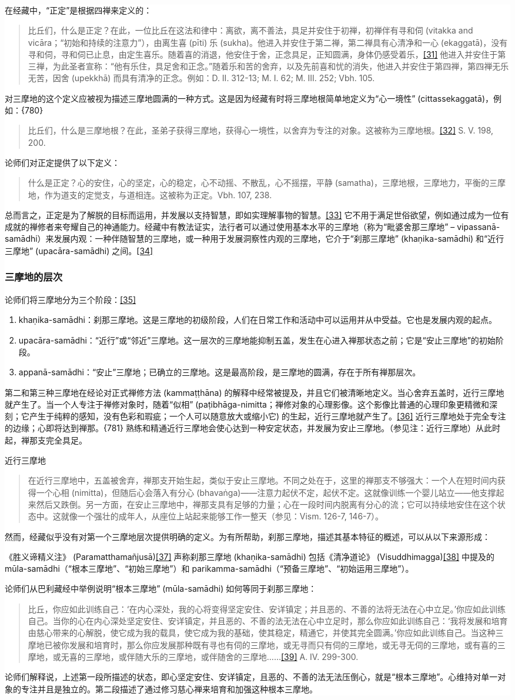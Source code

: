 在经藏中，“正定”是根据四禅来定义的：

> 比丘们，什么是正定？在此，一位比丘在这法和律中：离欲，离不善法，具足并安住于初禅，初禅伴有寻和伺 (vitakka and vicāra；“初始和持续的注意力”），由离生喜 (pīti) 乐 (sukha)。他进入并安住于第二禅，第二禅具有心清净和一心 (ekaggatā)，没有寻和伺，寻和伺已止息，由定生喜乐。随着喜的消退，他安住于舍，正念具足，正知圆满，身体仍感受着乐，[\[31\]](path-factors-of-concentration_split_001.html#fn-fn31) 他进入并安住于第三禅，为此圣者宣称：“他有乐住，具足舍和正念。”随着乐和苦的舍弃，以及先前喜和忧的消失，他进入并安住于第四禅，第四禅无乐无苦，因舍 (upekkhā) 而具有清净的正念。例如：D. II. 312-13; M. I. 62; M. III. 252; Vbh. 105.

对三摩地的这个定义应被视为描述三摩地圆满的一种方式。这是因为经藏有时将三摩地根简单地定义为“心一境性” (cittassekaggatā)，例如：{780}

> 比丘们，什么是三摩地根？在此，圣弟子获得三摩地，获得心一境性，以舍弃为专注的对象。这被称为三摩地根。[\[32\]](path-factors-of-concentration_split_001.html#fn-fn32) S. V. 198, 200.

论师们对正定提供了以下定义：

> 什么是正定？心的安住，心的坚定，心的稳定，心不动摇、不散乱，心不摇摆，平静 (samatha)，三摩地根，三摩地力，平衡的三摩地，作为道支的定觉支，与道相连。这被称为正定。Vbh. 107, 238.

总而言之，正定是为了解脱的目标而运用，并发展以支持智慧，即如实理解事物的智慧。[\[33\]](path-factors-of-concentration_split_001.html#fn-fn33) 它不用于满足世俗欲望，例如通过成为一位有成就的禅修者来夸耀自己的神通能力。经藏中有教法证实，法行者可以通过使用基本水平的三摩地（称为“毗婆舍那三摩地” – vipassanā-samādhi）来发展内观：一种伴随智慧的三摩地，或一种用于发展洞察性内观的三摩地，它介于“刹那三摩地” (khaṇika-samādhi) 和“近行三摩地” (upacāra-samādhi) 之间。[\[34\]](path-factors-of-concentration_split_001.html#fn-fn34)

### 三摩地的层次

论师们将三摩地分为三个阶段：[\[35\]](path-factors-of-concentration_split_001.html#fn-fn35)

1.  khaṇika-samādhi：刹那三摩地。这是三摩地的初级阶段，人们在日常工作和活动中可以运用并从中受益。它也是发展内观的起点。
    
2.  upacāra-samādhi：“近行”或“邻近”三摩地。这一层次的三摩地能抑制五盖，发生在心进入禅那状态之前；它是“安止三摩地”的初始阶段。
    
3.  appanā-samādhi：“安止”三摩地；已确立的三摩地。这是最高阶段，是三摩地的圆满，存在于所有禅那层次。
    

第二和第三种三摩地在经论对正式禅修方法 (kammaṭṭhāna) 的解释中经常被提及，并且它们被清晰地定义。当心舍弃五盖时，近行三摩地就产生了。当一个人专注于禅修对象时，随着“似相” (paṭibhāga-nimitta；禅修对象的心理影像。这个影像比普通的心理印象更精微和深刻；它产生于纯粹的感知，没有色彩和瑕疵；一个人可以随意放大或缩小它) 的生起，近行三摩地就产生了。[\[36\]](path-factors-of-concentration_split_001.html#fn-fn36) 近行三摩地处于完全专注的边缘；心即将达到禅那。{781} 熟练和精通近行三摩地会使心达到一种安定状态，并发展为安止三摩地。（参见注：近行三摩地）从此时起，禅那支完全具足。

近行三摩地

> 在近行三摩地中，五盖被舍弃，禅那支开始生起，类似于安止三摩地。不同之处在于，这里的禅那支不够强大：一个人在短时间内获得一个心相 (nimitta)，但随后心会落入有分心 (bhavaṅga)——注意力起伏不定，起伏不定。这就像训练一个婴儿站立——他支撑起来然后又跌倒。另一方面，在安止三摩地中，禅那支具有足够的力量；心在一段时间内脱离有分心的流；它可以持续地安住在这个状态中。这就像一个强壮的成年人，从座位上站起来能够工作一整天（参见：Vism. 126-7, 146-7）。

然而，经藏似乎没有对第一个三摩地层次提供明确的定义。为有所帮助，刹那三摩地，描述其基本特征的概述，可以从以下来源形成：

《胜义谛精义注》 (Paramatthamañjusā)[\[37\]](path-factors-of-concentration_split_001.html#fn-fn37) 声称刹那三摩地 (khaṇika-samādhi) 包括《清净道论》 (Visuddhimagga)[\[38\]](path-factors-of-concentration_split_001.html#fn-fn38) 中提及的 mūla-samādhi（“根本三摩地”、“初始三摩地”）和 parikamma-samādhi（“预备三摩地”、“初始运用三摩地”）。

论师们从巴利藏经中举例说明“根本三摩地” (mūla-samādhi) 如何等同于刹那三摩地：

> 比丘，你应如此训练自己：‘在内心深处，我的心将变得坚定安住、安详镇定；并且恶的、不善的法将无法在心中立足。’你应如此训练自己。当你的心在内心深处坚定安住、安详镇定，并且恶的、不善的法无法在心中立足时，那么你应如此训练自己：‘我将发展和培育由慈心带来的心解脱，使它成为我的载具，使它成为我的基础，使其稳定，精通它，并使其完全圆满。’你应如此训练自己。当这种三摩地已被你发展和培育时，那么你应发展那种既有寻也有伺的三摩地，或无寻而只有伺的三摩地，或无寻无伺的三摩地，或有喜的三摩地，或无喜的三摩地，或伴随大乐的三摩地，或伴随舍的三摩地……[\[39\]](path-factors-of-concentration_split_001.html#fn-fn39) A. IV. 299-300.

论师们解释说，上述第一段所描述的状态，即心坚定安住、安详镇定，且恶的、不善的法无法压倒心，就是“根本三摩地”。心维持对单一对象的专注并且是独立的。第二段描述了通过修习慈心禅来培育和加强这种根本三摩地。
